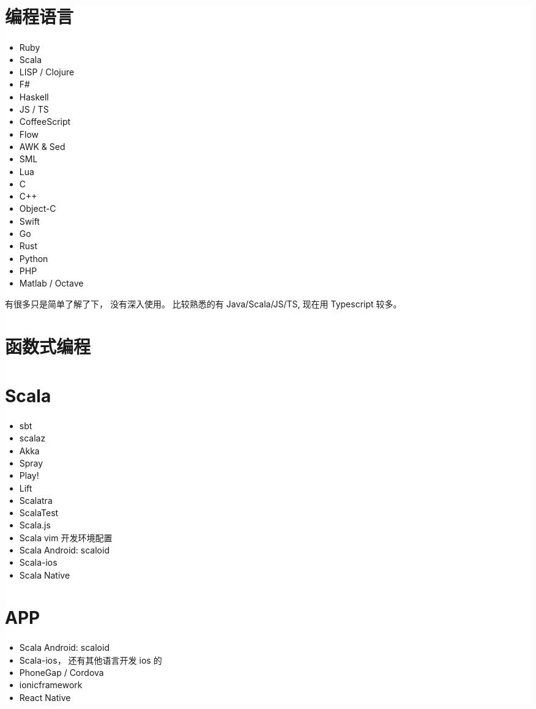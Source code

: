 # 编程语言

* Ruby
* Scala
* LISP / Clojure
* F#
* Haskell
* JS / TS
* CoffeeScript
* Flow
* AWK & Sed
* SML
* Lua
* C
* C++
* Object-C
* Swift
* Go
* Rust
* Python
* PHP
* Matlab / Octave

有很多只是简单了解了下， 没有深入使用。 比较熟悉的有 Java/Scala/JS/TS, 现在用 Typescript 较多。

# 函数式编程

# Scala

* sbt
* scalaz
* Akka
* Spray
* Play!
* Lift
* Scalatra
* ScalaTest
* Scala.js
* Scala vim 开发环境配置
* Scala Android: scaloid
* Scala-ios
* Scala Native

# APP

* Scala Android: scaloid
* Scala-ios， 还有其他语言开发 ios 的
* PhoneGap / Cordova
* ionicframework
* React Native
